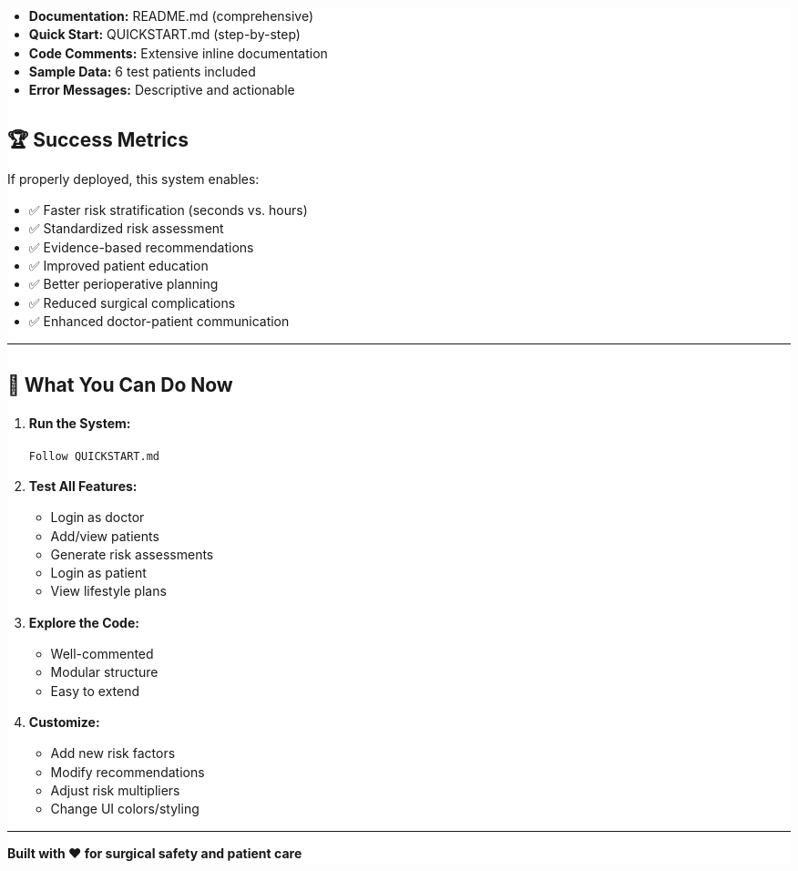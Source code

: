 - **Documentation:** README.md (comprehensive)
- **Quick Start:** QUICKSTART.md (step-by-step)
- **Code Comments:** Extensive inline documentation
- **Sample Data:** 6 test patients included
- **Error Messages:** Descriptive and actionable

## 🏆 Success Metrics

If properly deployed, this system enables:

- ✅ Faster risk stratification (seconds vs. hours)
- ✅ Standardized risk assessment
- ✅ Evidence-based recommendations
- ✅ Improved patient education
- ✅ Better perioperative planning
- ✅ Reduced surgical complications
- ✅ Enhanced doctor-patient communication

---

## 🎉 What You Can Do Now

1. **Run the System:**

   ```
   Follow QUICKSTART.md
   ```

2. **Test All Features:**

   - Login as doctor
   - Add/view patients
   - Generate risk assessments
   - Login as patient
   - View lifestyle plans

3. **Explore the Code:**

   - Well-commented
   - Modular structure
   - Easy to extend

4. **Customize:**
   - Add new risk factors
   - Modify recommendations
   - Adjust risk multipliers
   - Change UI colors/styling

---

**Built with ❤️ for surgical safety and patient care**
